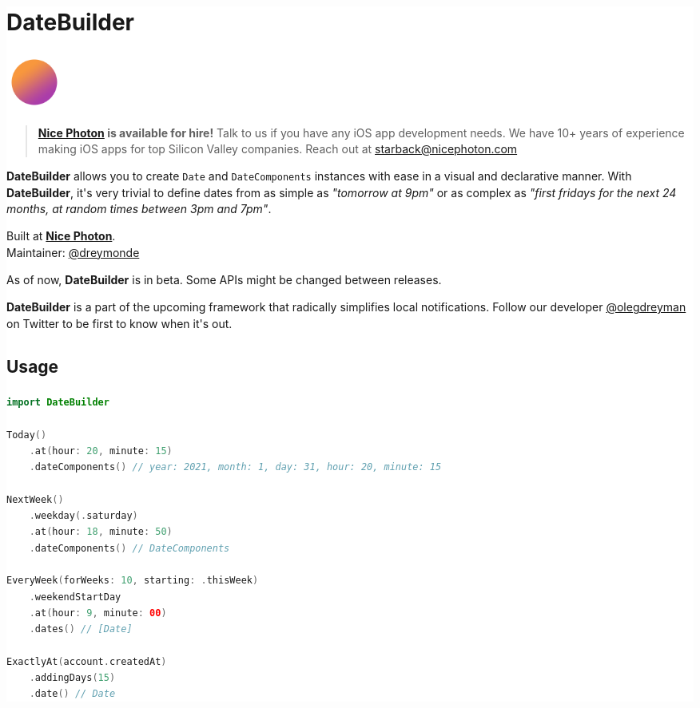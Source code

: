 # DateBuilder

<img src="_Media/icon.png" width="70">

> **[Nice Photon](https://nicephoton.com) is available for hire!** Talk to us if you have any iOS app development needs. We have 10+ years of experience making iOS apps for top Silicon Valley companies. Reach out at [starback@nicephoton.com](mailto:starback@nicephoton.com)

**DateBuilder** allows you to create `Date` and `DateComponents` instances with ease in a visual and declarative manner. With **DateBuilder**, it's very trivial to define dates from as simple as *"tomorrow at 9pm"* or as complex as *"first fridays for the next 24 months, at random times between 3pm and 7pm"*.

Built at **[Nice Photon](https://nicephoton.com)**.  
Maintainer: [@dreymonde](https://github.com/dreymonde)

As of now, **DateBuilder** is in beta. Some APIs might be changed between releases.

**DateBuilder** is a part of the upcoming framework that radically simplifies local notifications. Follow our developer [@olegdreyman](https://twitter.com/olegdreyman) on Twitter to be first to know when it's out.

## Usage

```swift
import DateBuilder

Today()
    .at(hour: 20, minute: 15)
    .dateComponents() // year: 2021, month: 1, day: 31, hour: 20, minute: 15

NextWeek()
    .weekday(.saturday)
    .at(hour: 18, minute: 50)
    .dateComponents() // DateComponents

EveryWeek(forWeeks: 10, starting: .thisWeek)
    .weekendStartDay
    .at(hour: 9, minute: 00)
    .dates() // [Date]
    
ExactlyAt(account.createdAt)
    .addingDays(15)
    .date() // Date
```